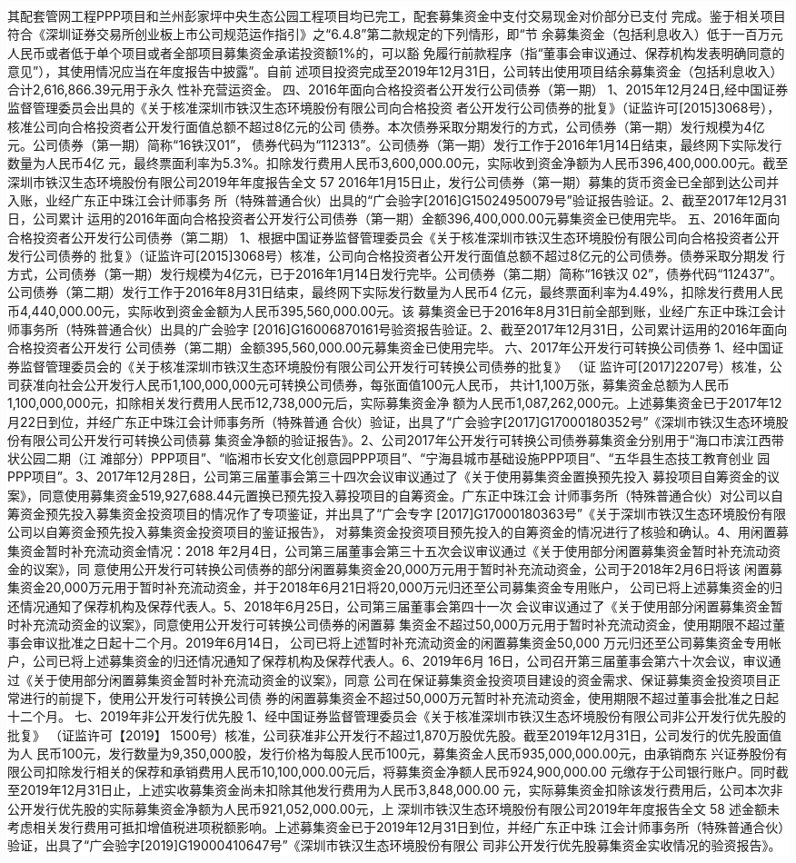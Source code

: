 其配套管网工程PPP项目和兰州彭家坪中央生态公园工程项目均已完工，配套募集资金中支付交易现金对价部分已支付
完成。鉴于相关项目符合《深圳证券交易所创业板上市公司规范运作指引》之“6.4.8”第二款规定的下列情形，即“节
余募集资金（包括利息收入）低于一百万元人民币或者低于单个项目或者全部项目募集资金承诺投资额1%的，可以豁
免履行前款程序（指“董事会审议通过、保荐机构发表明确同意的意见”），其使用情况应当在年度报告中披露”。自前
述项目投资完成至2019年12月31日，公司转出使用项目结余募集资金（包括利息收入）合计2,616,866.39元用于永久
性补充营运资金。
四、2016年面向合格投资者公开发行公司债券（第一期）
1、2015年12月24日,经中国证券监督管理委员会出具的《关于核准深圳市铁汉生态环境股份有限公司向合格投资
者公开发行公司债券的批复》（证监许可[2015]3068号），核准公司向合格投资者公开发行面值总额不超过8亿元的公司
债券。本次债券采取分期发行的方式，公司债券（第一期）发行规模为4亿元。公司债券（第一期）简称“16铁汉01”，
债券代码为“112313”。公司债券（第一期）发行工作于2016年1月14日结束，最终网下实际发行数量为人民币4亿
元，最终票面利率为5.3%。扣除发行费用人民币3,600,000.00元，实际收到资金净额为人民币396,400,000.00元。截至
深圳市铁汉生态环境股份有限公司2019年年度报告全文
57
2016年1月15日止，发行公司债券（第一期）募集的货币资金已全部到达公司并入账，业经广东正中珠江会计师事务
所（特殊普通合伙）出具的“广会验字[2016]G15024950079号”验证报告验证。2、截至2017年12月31日，公司累计
运用的2016年面向合格投资者公开发行公司债券（第一期）金额396,400,000.00元募集资金已使用完毕。
五、2016年面向合格投资者公开发行公司债券（第二期）
1、根据中国证券监督管理委员会《关于核准深圳市铁汉生态环境股份有限公司向合格投资者公开发行公司债券的
批复》（证监许可[2015]3068号）核准，公司向合格投资者公开发行面值总额不超过8亿元的公司债券。债券采取分期发
行方式，公司债券（第一期）发行规模为4亿元，已于2016年1月14日发行完毕。公司债券（第二期）简称“16铁汉
02”，债券代码“112437”。公司债券（第二期）发行工作于2016年8月31日结束，最终网下实际发行数量为人民币4
亿元，最终票面利率为4.49%，扣除发行费用人民币4,440,000.00元，实际收到资金金额为人民币395,560,000.00元。该
募集资金已于2016年8月31日前全部到账，业经广东正中珠江会计师事务所（特殊普通合伙）出具的广会验字
[2016]G16006870161号验资报告验证。2、截至2017年12月31日，公司累计运用的2016年面向合格投资者公开发行
公司债券（第二期）金额395,560,000.00元募集资金已使用完毕。
六、2017年公开发行可转换公司债券
1、经中国证券监督管理委员会的《关于核准深圳市铁汉生态环境股份有限公司公开发行可转换公司债券的批复》
（证
监许可[2017]2207号）核准，公司获准向社会公开发行人民币1,100,000,000元可转换公司债券，每张面值100元人民币，
共计1,100万张，募集资金总额为人民币1,100,000,000元，扣除相关发行费用人民币12,738,000元后，实际募集资金净
额为人民币1,087,262,000元。上述募集资金已于2017年12月22日到位，并经广东正中珠江会计师事务所（特殊普通
合伙）验证，出具了“广会验字[2017]G17000180352号”《深圳市铁汉生态环境股份有限公司公开发行可转换公司债募
集资金净额的验证报告》。2、公司2017年公开发行可转换公司债券募集资金分别用于“海口市滨江西带状公园二期（江
滩部分）PPP项目”、“临湘市长安文化创意园PPP项目”、“宁海县城市基础设施PPP项目”、“五华县生态技工教育创业
园PPP项目”。3、2017年12月28日，公司第三届董事会第三十四次会议审议通过了《关于使用募集资金置换预先投入
募投项目自筹资金的议案》，同意使用募集资金519,927,688.44元置换已预先投入募投项目的自筹资金。广东正中珠江会
计师事务所（特殊普通合伙）对公司以自筹资金预先投入募集资金投资项目的情况作了专项鉴证，并出具了“广会专字
[2017]G17000180363号”《关于深圳市铁汉生态环境股份有限公司以自筹资金预先投入募集资金投资项目的鉴证报告》，
对募集资金投资项目预先投入的自筹资金的情况进行了核验和确认。4、用闲置募集资金暂时补充流动资金情况：2018
年2月4日，公司第三届董事会第三十五次会议审议通过《关于使用部分闲置募集资金暂时补充流动资金的议案》，同
意使用公开发行可转换公司债券的部分闲置募集资金20,000万元用于暂时补充流动资金，公司于2018年2月6日将该
闲置募集资金20,000万元用于暂时补充流动资金，并于2018年6月21日将20,000万元归还至公司募集资金专用账户，
公司已将上述募集资金的归还情况通知了保荐机构及保荐代表人。5、2018年6月25日，公司第三届董事会第四十一次
会议审议通过了《关于使用部分闲置募集资金暂时补充流动资金的议案》，同意使用公开发行可转换公司债券的闲置募
集资金不超过50,000万元用于暂时补充流动资金，使用期限不超过董事会审议批准之日起十二个月。2019年6月14日，
公司已将上述暂时补充流动资金的闲置募集资金50,000
万元归还至公司募集资金专用帐户，公司已将上述募集资金的归还情况通知了保荐机构及保荐代表人。6、2019年6月
16日，公司召开第三届董事会第六十次会议，审议通过《关于使用部分闲置募集资金暂时补充流动资金的议案》，同意
公司在保证募集资金投资项目建设的资金需求、保证募集资金投资项目正常进行的前提下，使用公开发行可转换公司债
券的闲置募集资金不超过50,000万元暂时补充流动资金，使用期限不超过董事会批准之日起十二个月。
七、2019年非公开发行优先股
1、经中国证券监督管理委员会《关于核准深圳市铁汉生态坏境股份有限公司非公开发行优先股的批复》
（证监许可【2019】
1500号）核准，公司获准非公开发行不超过1,870万股优先股。截至2019年12月31日，公司发行的优先股面值为人
民币100元，发行数量为9,350,000股，发行价格为每股人民币100元，募集资金人民币935,000,000.00元，由承销商东
兴证券股份有限公司扣除发行相关的保荐和承销费用人民币10,100,000.00元后，将募集资金净额人民币924,900,000.00
元缴存于公司银行账户。同时截至2019年12月31日止，上述实收募集资金尚未扣除其他发行费用为人民币3,848,000.00
元，实际募集资金扣除该发行费用后，公司本次非公开发行优先股的实际募集资金净额为人民币921,052,000.00元，上
深圳市铁汉生态环境股份有限公司2019年年度报告全文
58
述金额未考虑相关发行费用可抵扣增值税进项税额影响。上述募集资金已于2019年12月31日到位，并经广东正中珠
江会计师事务所（特殊普通合伙）验证，出具了“广会验字[2019]G19000410647号”《深圳市铁汉生态环境股份有限公
司非公开发行优先股募集资金实收情况的验资报告》。